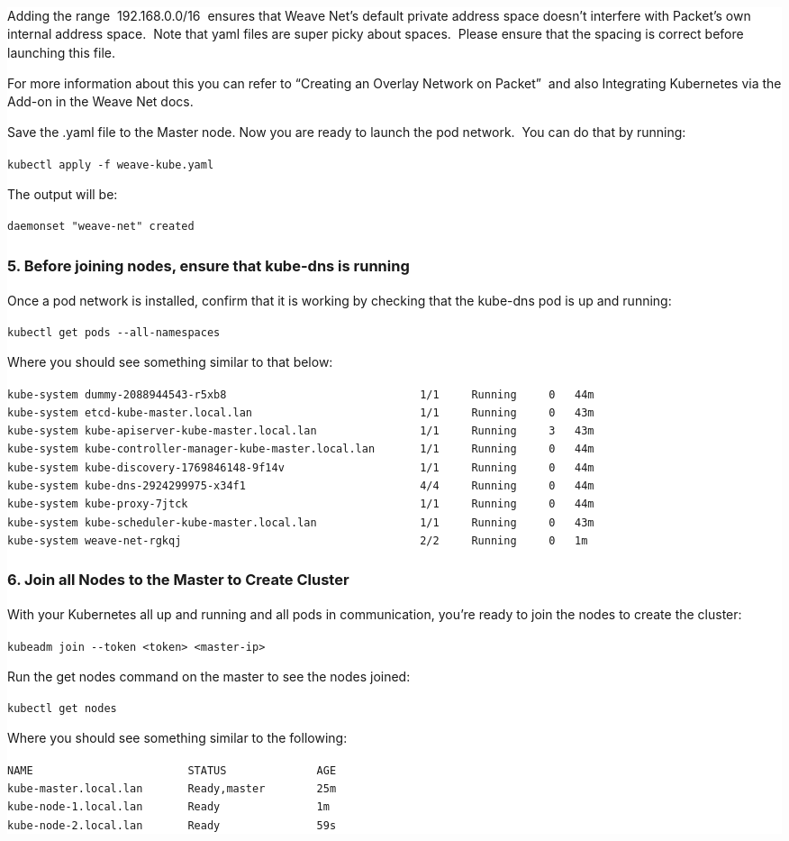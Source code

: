 
Adding the range  192.168.0.0/16  ensures that Weave Net’s default private address space doesn’t interfere with Packet’s own internal address space.  Note that yaml files are super picky about spaces.  Please ensure that the spacing is correct before launching this file.

For more information about this you can refer to “Creating an Overlay Network on Packet”  and also Integrating Kubernetes via the Add-on in the Weave Net docs.

Save the .yaml file to the Master node. Now you are ready to launch the pod network.  You can do that by running:

    
    kubectl apply -f weave-kube.yaml
    

The output will be:

    
    daemonset "weave-net" created
    

### 5\. Before joining nodes, ensure that kube-dns is running

Once a pod network is installed, confirm that it is working by checking that the kube-dns pod is up and running:

    
    kubectl get pods --all-namespaces
    

Where you should see something similar to that below:

    
    kube-system dummy-2088944543-r5xb8 								1/1 	Running 	0 	44m
    kube-system etcd-kube-master.local.lan 							1/1 	Running 	0 	43m
    kube-system kube-apiserver-kube-master.local.lan 				1/1 	Running 	3 	43m
    kube-system kube-controller-manager-kube-master.local.lan 		1/1 	Running 	0 	44m
    kube-system kube-discovery-1769846148-9f14v 					1/1 	Running 	0 	44m
    kube-system kube-dns-2924299975-x34f1 							4/4 	Running 	0 	44m
    kube-system kube-proxy-7jtck 									1/1 	Running 	0 	44m
    kube-system kube-scheduler-kube-master.local.lan 				1/1 	Running 	0 	43m
    kube-system weave-net-rgkqj 									2/2 	Running 	0 	1m
    

### 6\. Join all Nodes to the Master to Create Cluster

With your Kubernetes all up and running and all pods in communication, you’re ready to join the nodes to create the cluster:

    
    kubeadm join --token <token> <master-ip>
    

Run the get nodes command on the master to see the nodes joined:

    
    kubectl get nodes
    

Where you should see something similar to the following:

    
    NAME						STATUS 				AGE
    kube-master.local.lan 		Ready,master 		25m
    kube-node-1.local.lan 		Ready 				1m
    kube-node-2.local.lan 		Ready 				59s
    
